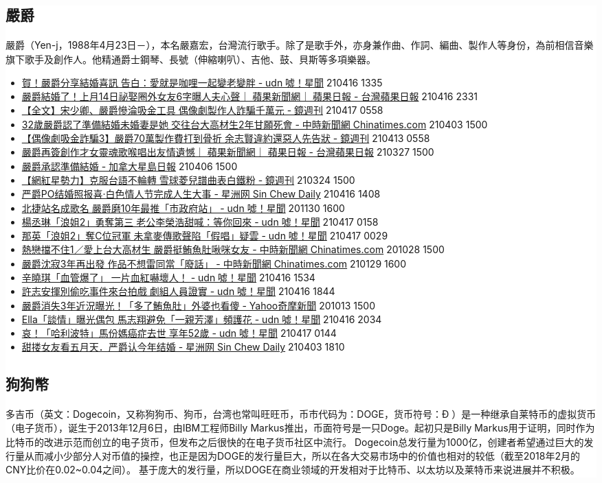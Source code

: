 ## 嚴爵

嚴爵（Yen-j，1988年4月23日－），本名嚴嘉宏，台灣流行歌手。除了是歌手外，亦身兼作曲、作詞、編曲、製作人等身份，為前相信音樂旗下歌手及創作人。他精通爵士鋼琴、長號（伸縮喇叭）、吉他、鼓、貝斯等多項樂器。
- [賀！嚴爵分享結婚喜訊 告白：愛就是咖哩一起變老變胖 - udn 噓！星聞](https://stars.udn.com/star/story/10092/5392823 "賀！嚴爵分享結婚喜訊 告白：愛就是咖哩一起變老變胖 - udn 噓！星聞") 210416 1335
- [嚴爵結婚了！上月14日祕娶圈外女友6字曝人夫心聲｜ 蘋果新聞網｜ 蘋果日報 - 台灣蘋果日報](https://tw.appledaily.com/entertainment/20210416/I7SPEVIZDRFB3LFFUAMXBIOIOU/ "嚴爵結婚了！上月14日祕娶圈外女友6字曝人夫心聲｜ 蘋果新聞網｜ 蘋果日報 - 台灣蘋果日報") 210416 2331
- [【全文】宋少卿、嚴爵慘淪吸金工具 偶像劇製作人詐騙千萬元 - 鏡週刊](https://www.mirrormedia.mg/story/20210412soc009/ "【全文】宋少卿、嚴爵慘淪吸金工具 偶像劇製作人詐騙千萬元 - 鏡週刊") 210417 0558
- [32歲嚴爵認了準備結婚未婚妻是她 交往台大高材生2年甘願死會 - 中時新聞網 Chinatimes.com](https://www.chinatimes.com/realtimenews/20210403002326-260404 "32歲嚴爵認了準備結婚未婚妻是她 交往台大高材生2年甘願死會 - 中時新聞網 Chinatimes.com") 210403 1500
- [【偶像劇吸金詐騙3】嚴爵70萬製作費打到骨折 余志賢違約還惡人先告狀 - 鏡週刊](https://www.mirrormedia.mg/story/20210412soc007/ "【偶像劇吸金詐騙3】嚴爵70萬製作費打到骨折 余志賢違約還惡人先告狀 - 鏡週刊") 210413 0558
- [嚴爵再簽創作才女靈魂歌喉唱出友情遺憾｜ 蘋果新聞網｜ 蘋果日報 - 台灣蘋果日報](https://tw.appledaily.com/entertainment/20210327/ATTAIII665BQNKR5Q5SY2AOE3Q/ "嚴爵再簽創作才女靈魂歌喉唱出友情遺憾｜ 蘋果新聞網｜ 蘋果日報 - 台灣蘋果日報") 210327 1500
- [嚴爵承認準備結婚 - 加拿大星島日報](https://www.singtao.ca/4865395/2021-04-06/post-%E5%9A%B4%E7%88%B5%E6%89%BF%E8%AA%8D%E6%BA%96%E5%82%99%E7%B5%90%E5%A9%9A/ "嚴爵承認準備結婚 - 加拿大星島日報") 210406 1500
- [【網紅星勢力】克服台語不輪轉 雪球菱兒譜曲表白鐵粉 - 鏡週刊](https://www.mirrormedia.mg/story/20210322ent002/ "【網紅星勢力】克服台語不輪轉 雪球菱兒譜曲表白鐵粉 - 鏡週刊") 210324 1500
- [严爵PO结婚照报喜‧白色情人节完成人生大事 - 星洲网 Sin Chew Daily](https://www.sinchew.com.my/content/content_2460696.html "严爵PO结婚照报喜‧白色情人节完成人生大事 - 星洲网 Sin Chew Daily") 210416 1408
- [北捷站名成歌名 嚴爵磨10年最推「市政府站」 - udn 噓！星聞](https://stars.udn.com/star/story/10092/5055594 "北捷站名成歌名 嚴爵磨10年最推「市政府站」 - udn 噓！星聞") 201130 1600
- [楊丞琳「浪姐2」勇奪第三 老公李榮浩甜喊：等你回來 - udn 噓！星聞](https://stars.udn.com/star/story/10092/5394285 "楊丞琳「浪姐2」勇奪第三 老公李榮浩甜喊：等你回來 - udn 噓！星聞") 210417 0158
- [那英「浪姐2」奪C位冠軍 未拿麥傳歌聲陷「假唱」疑雲 - udn 噓！星聞](https://stars.udn.com/star/story/10092/5394246 "那英「浪姐2」奪C位冠軍 未拿麥傳歌聲陷「假唱」疑雲 - udn 噓！星聞") 210417 0029
- [熱戀擋不住1／愛上台大高材生 嚴爵挺鮪魚肚啾咪女友 - 中時新聞網 Chinatimes.com](https://www.chinatimes.com/realtimenews/20201028000997-260404 "熱戀擋不住1／愛上台大高材生 嚴爵挺鮪魚肚啾咪女友 - 中時新聞網 Chinatimes.com") 201028 1500
- [嚴爵沈寂3年再出發 作品不想雷同當「廢話」 - 中時新聞網 Chinatimes.com](https://www.chinatimes.com/realtimenews/20210129004709-260404 "嚴爵沈寂3年再出發 作品不想雷同當「廢話」 - 中時新聞網 Chinatimes.com") 210129 1600
- [辛曉琪「血管爆了」 一片血紅嚇壞人！ - udn 噓！星聞](https://stars.udn.com/star/story/10089/5393175 "辛曉琪「血管爆了」 一片血紅嚇壞人！ - udn 噓！星聞") 210416 1534
- [許志安揮別偷吃事件來台拍戲 劇組人員證實 - udn 噓！星聞](https://stars.udn.com/star/story/10092/5393600 "許志安揮別偷吃事件來台拍戲 劇組人員證實 - udn 噓！星聞") 210416 1844
- [嚴爵消失3年近況曝光！「多了鮪魚肚」外婆也看傻 - Yahoo奇摩新聞](https://tw.news.yahoo.com/%E5%9A%B4%E7%88%B5%E6%B6%88%E5%A4%B1-3-%E5%B9%B4%E8%BF%91%E6%B3%81%E6%9B%9D%E5%85%89%E5%A4%9A%E4%BA%86%E9%AE%AA%E9%AD%9A%E8%82%9A%E5%A4%96%E5%A9%86%E4%B9%9F%E7%9C%8B%E5%82%BB-161614098.html "嚴爵消失3年近況曝光！「多了鮪魚肚」外婆也看傻 - Yahoo奇摩新聞") 201013 1500
- [Ella「談情」曝光偶包 馬志翔避免「一親芳澤」頻護花 - udn 噓！星聞](https://stars.udn.com/star/story/10090/5393782 "Ella「談情」曝光偶包 馬志翔避免「一親芳澤」頻護花 - udn 噓！星聞") 210416 2034
- [哀！「哈利波特」馬份媽癌症去世 享年52歲 - udn 噓！星聞](https://stars.udn.com/star/story/10090/5394283 "哀！「哈利波特」馬份媽癌症去世 享年52歲 - udn 噓！星聞") 210417 0144
- [甜搂女友看五月天．严爵认今年结婚 - 星洲网 Sin Chew Daily](https://www.sinchew.com.my/pad/con/content_2453646.html "甜搂女友看五月天．严爵认今年结婚 - 星洲网 Sin Chew Daily") 210403 1810

## 狗狗幣

多吉币（英文：Dogecoin，又称狗狗币、狗币，台湾也常叫旺旺币，币市代码为：DOGE，货币符号：Ð ）是一种继承自莱特币的虚拟货币（电子货币），诞生于2013年12月6日，由IBM工程师Billy Markus推出，币面符号是一只Doge。起初只是Billy Markus用于证明，同时作为比特币的改进示范而创立的电子货币，但发布之后很快的在电子货币社区中流行。
Dogecoin总发行量为1000亿，创建者希望通过巨大的发行量从而减小少部分人对币值的操控，也正是因为DOGE的发行量巨大，所以在各大交易市场中的价值也相对的较低（截至2018年2月的CNY比价在0.02~0.04之间）。
基于庞大的发行量，所以DOGE在商业领域的开发相对于比特币、以太坊以及莱特币来说进展并不积极。
